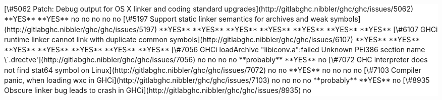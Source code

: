 </th></tr>
<tr><th>[\#5062 Patch: Debug output for OS X linker and coding standard upgrades](http://gitlabghc.nibbler/ghc/ghc/issues/5062)</th>
<th>**YES**</th>
<th>**YES**</th>
<th>no</th>
<th>no</th>
<th>no</th>
<th>no</th>
<th>no
</th></tr>
<tr><th>[\#5197 Support static linker semantics for archives and weak symbols](http://gitlabghc.nibbler/ghc/ghc/issues/5197)</th>
<th>**YES**</th>
<th>**YES**</th>
<th>**YES**</th>
<th>**YES**</th>
<th>**YES**</th>
<th>**YES**</th>
<th>**YES**
</th></tr>
<tr><th>[\#6107 GHCi runtime linker cannot link with duplicate common symbols](http://gitlabghc.nibbler/ghc/ghc/issues/6107)</th>
<th>**YES**</th>
<th>**YES**</th>
<th>**YES**</th>
<th>**YES**</th>
<th>**YES**</th>
<th>**YES**</th>
<th>**YES**
</th></tr>
<tr><th>[\#7056 GHCi loadArchive "libiconv.a":failed Unknown PEi386 section name \`.drectve'](http://gitlabghc.nibbler/ghc/ghc/issues/7056)</th>
<th>no</th>
<th>no</th>
<th>no</th>
<th>no</th>
<th>**probably**</th>
<th>**YES**</th>
<th>no
</th></tr>
<tr><th>[\#7072 GHC interpreter does not find stat64 symbol on Linux](http://gitlabghc.nibbler/ghc/ghc/issues/7072)</th>
<th>no</th>
<th>no</th>
<th>**YES**</th>
<th>no</th>
<th>no</th>
<th>no</th>
<th>no
</th></tr>
<tr><th>[\#7103 Compiler panic, when loading wxc in GHCi](http://gitlabghc.nibbler/ghc/ghc/issues/7103)</th>
<th>no</th>
<th>no</th>
<th>no</th>
<th>no</th>
<th>**probably**</th>
<th>**YES**</th>
<th>no
</th></tr>
<tr><th>[\#8935 Obscure linker bug leads to crash in GHCi](http://gitlabghc.nibbler/ghc/ghc/issues/8935)</th>
<th>no</th>